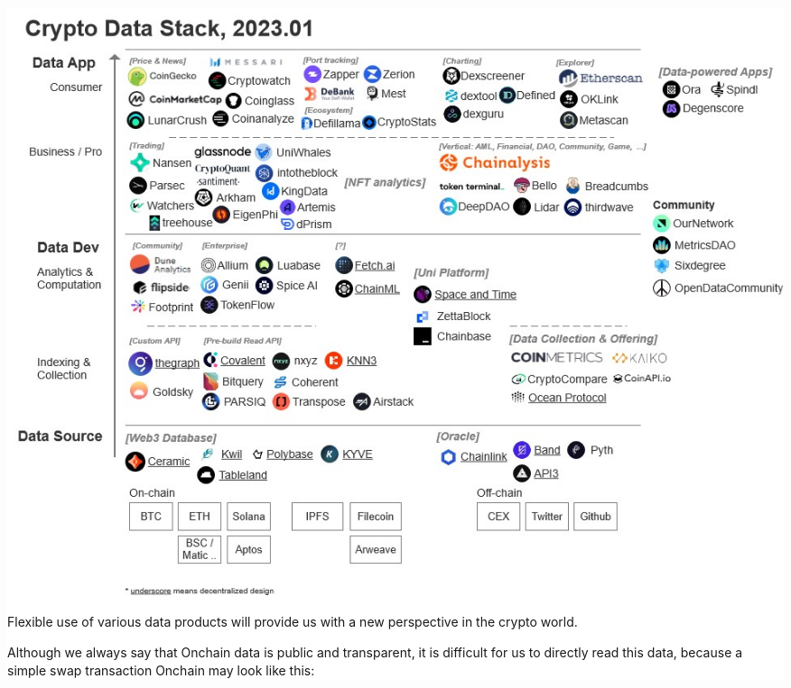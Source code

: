 ![](img/ch00_02.jpg)

Flexible use of various data products will provide us with a new perspective in the crypto world.

Although we always say that Onchain data is public and transparent, it is difficult for us to directly read this data, because a simple swap transaction Onchain may look like this:

